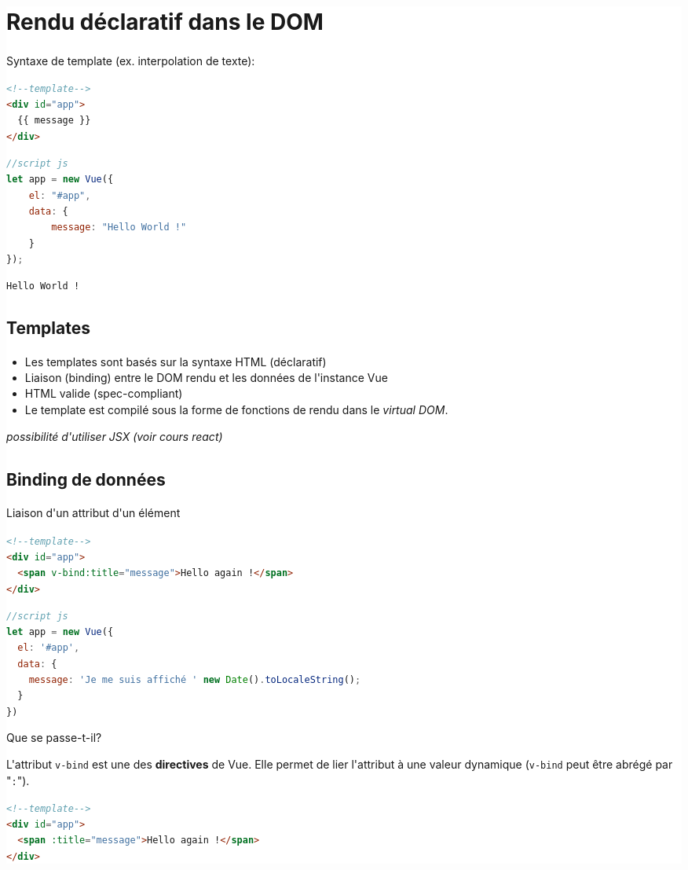 # Rendu déclaratif dans le DOM

Syntaxe de template (ex. interpolation de texte):
```html
<!--template-->
<div id="app">
  {{ message }}
</div>
```
```js
//script js
let app = new Vue({
    el: "#app",
    data: {
        message: "Hello World !"
    }
});
```
```txt
Hello World !
```

## Templates
-   Les templates sont basés sur la syntaxe HTML (déclaratif)
-   Liaison (binding) entre le DOM rendu et les données de l'instance Vue
-   HTML valide (spec-compliant)
-   Le template est compilé sous la forme de fonctions de rendu dans le _virtual DOM_.
  
_possibilité d'utiliser JSX (voir cours react)_

## Binding de données
Liaison d'un attribut d'un élément
```html
<!--template-->
<div id="app">
  <span v-bind:title="message">Hello again !</span>
</div>
```
```js
//script js
let app = new Vue({
  el: '#app',
  data: {
    message: 'Je me suis affiché ' new Date().toLocaleString();
  }
})
```
Que se passe-t-il?

L'attribut `v-bind` est une des **directives** de Vue. Elle permet de lier l'attribut à une valeur dynamique (`v-bind` peut être abrégé par "`:`").
```html
<!--template-->
<div id="app">
  <span :title="message">Hello again !</span>
</div>
```
